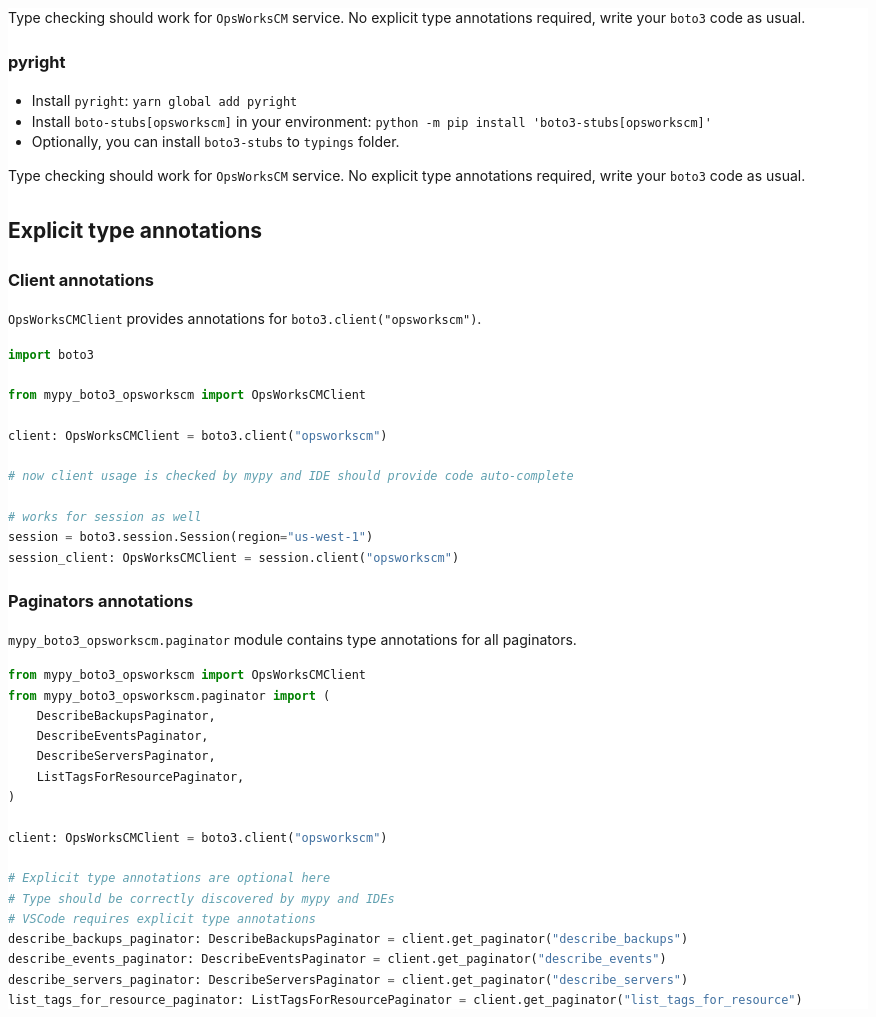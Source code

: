Type checking should work for `OpsWorksCM` service. No explicit type
annotations required, write your `boto3` code as usual.

<a id="pyright"></a>

### pyright

- Install `pyright`: `yarn global add pyright`
- Install `boto-stubs[opsworkscm]` in your environment:
  `python -m pip install 'boto3-stubs[opsworkscm]'`
- Optionally, you can install `boto3-stubs` to `typings` folder.

Type checking should work for `OpsWorksCM` service. No explicit type
annotations required, write your `boto3` code as usual.

<a id="explicit-type-annotations"></a>

## Explicit type annotations

<a id="client-annotations"></a>

### Client annotations

`OpsWorksCMClient` provides annotations for `boto3.client("opsworkscm")`.

```python
import boto3

from mypy_boto3_opsworkscm import OpsWorksCMClient

client: OpsWorksCMClient = boto3.client("opsworkscm")

# now client usage is checked by mypy and IDE should provide code auto-complete

# works for session as well
session = boto3.session.Session(region="us-west-1")
session_client: OpsWorksCMClient = session.client("opsworkscm")
```

<a id="paginators-annotations"></a>

### Paginators annotations

`mypy_boto3_opsworkscm.paginator` module contains type annotations for all
paginators.

```python
from mypy_boto3_opsworkscm import OpsWorksCMClient
from mypy_boto3_opsworkscm.paginator import (
    DescribeBackupsPaginator,
    DescribeEventsPaginator,
    DescribeServersPaginator,
    ListTagsForResourcePaginator,
)

client: OpsWorksCMClient = boto3.client("opsworkscm")

# Explicit type annotations are optional here
# Type should be correctly discovered by mypy and IDEs
# VSCode requires explicit type annotations
describe_backups_paginator: DescribeBackupsPaginator = client.get_paginator("describe_backups")
describe_events_paginator: DescribeEventsPaginator = client.get_paginator("describe_events")
describe_servers_paginator: DescribeServersPaginator = client.get_paginator("describe_servers")
list_tags_for_resource_paginator: ListTagsForResourcePaginator = client.get_paginator("list_tags_for_resource")
```
